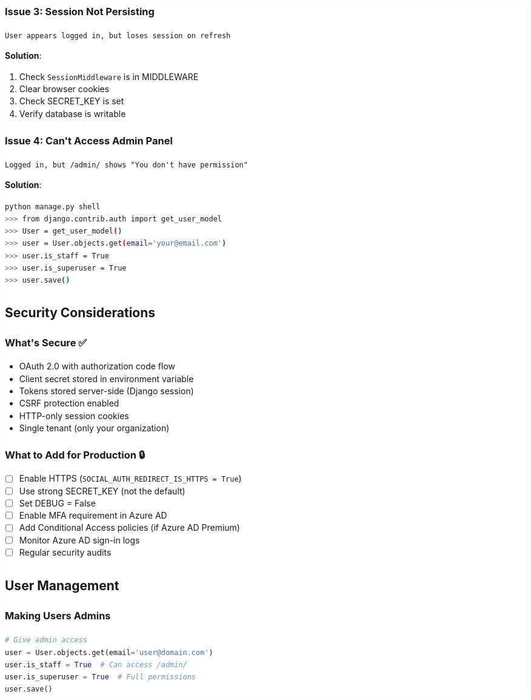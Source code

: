 ### Issue 3: Session Not Persisting
```
User appears logged in, but loses session on refresh
```
**Solution**:
1. Check `SessionMiddleware` is in MIDDLEWARE
2. Clear browser cookies
3. Check SECRET_KEY is set
4. Verify database is writable

### Issue 4: Can't Access Admin Panel
```
Logged in, but /admin/ shows "You don't have permission"
```
**Solution**:
```bash
python manage.py shell
>>> from django.contrib.auth import get_user_model
>>> User = get_user_model()
>>> user = User.objects.get(email='your@email.com')
>>> user.is_staff = True
>>> user.is_superuser = True
>>> user.save()
```

## Security Considerations

### What's Secure ✅
- OAuth 2.0 with authorization code flow
- Client secret stored in environment variable
- Tokens stored server-side (Django session)
- CSRF protection enabled
- HTTP-only session cookies
- Single tenant (only your organization)

### What to Add for Production 🔒
- [ ] Enable HTTPS (`SOCIAL_AUTH_REDIRECT_IS_HTTPS = True`)
- [ ] Use strong SECRET_KEY (not the default)
- [ ] Set DEBUG = False
- [ ] Enable MFA requirement in Azure AD
- [ ] Add Conditional Access policies (if Azure AD Premium)
- [ ] Monitor Azure AD sign-in logs
- [ ] Regular security audits

## User Management

### Making Users Admins
```python
# Give admin access
user = User.objects.get(email='user@domain.com')
user.is_staff = True  # Can access /admin/
user.is_superuser = True  # Full permissions
user.save()
```
